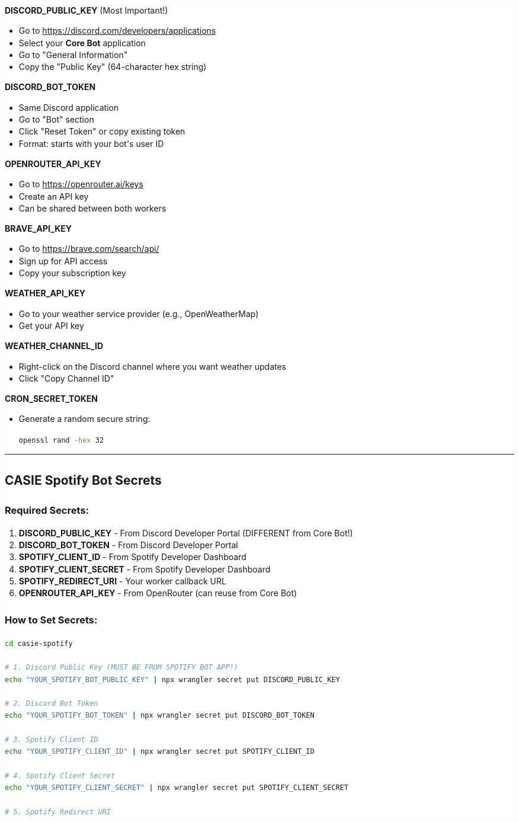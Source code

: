**DISCORD_PUBLIC_KEY** (Most Important!)
- Go to https://discord.com/developers/applications
- Select your **Core Bot** application
- Go to "General Information"
- Copy the "Public Key" (64-character hex string)

**DISCORD_BOT_TOKEN**
- Same Discord application
- Go to "Bot" section
- Click "Reset Token" or copy existing token
- Format: starts with your bot's user ID

**OPENROUTER_API_KEY**
- Go to https://openrouter.ai/keys
- Create an API key
- Can be shared between both workers

**BRAVE_API_KEY**
- Go to https://brave.com/search/api/
- Sign up for API access
- Copy your subscription key

**WEATHER_API_KEY**
- Go to your weather service provider (e.g., OpenWeatherMap)
- Get your API key

**WEATHER_CHANNEL_ID**
- Right-click on the Discord channel where you want weather updates
- Click "Copy Channel ID"

**CRON_SECRET_TOKEN**
- Generate a random secure string:
  ```bash
  openssl rand -hex 32
  ```

---

## CASIE Spotify Bot Secrets

### Required Secrets:

1. **DISCORD_PUBLIC_KEY** - From Discord Developer Portal (DIFFERENT from Core Bot!)
2. **DISCORD_BOT_TOKEN** - From Discord Developer Portal
3. **SPOTIFY_CLIENT_ID** - From Spotify Developer Dashboard
4. **SPOTIFY_CLIENT_SECRET** - From Spotify Developer Dashboard
5. **SPOTIFY_REDIRECT_URI** - Your worker callback URL
6. **OPENROUTER_API_KEY** - From OpenRouter (can reuse from Core Bot)

### How to Set Secrets:

```bash
cd casie-spotify

# 1. Discord Public Key (MUST BE FROM SPOTIFY BOT APP!)
echo "YOUR_SPOTIFY_BOT_PUBLIC_KEY" | npx wrangler secret put DISCORD_PUBLIC_KEY

# 2. Discord Bot Token
echo "YOUR_SPOTIFY_BOT_TOKEN" | npx wrangler secret put DISCORD_BOT_TOKEN

# 3. Spotify Client ID
echo "YOUR_SPOTIFY_CLIENT_ID" | npx wrangler secret put SPOTIFY_CLIENT_ID

# 4. Spotify Client Secret
echo "YOUR_SPOTIFY_CLIENT_SECRET" | npx wrangler secret put SPOTIFY_CLIENT_SECRET

# 5. Spotify Redirect URI
```